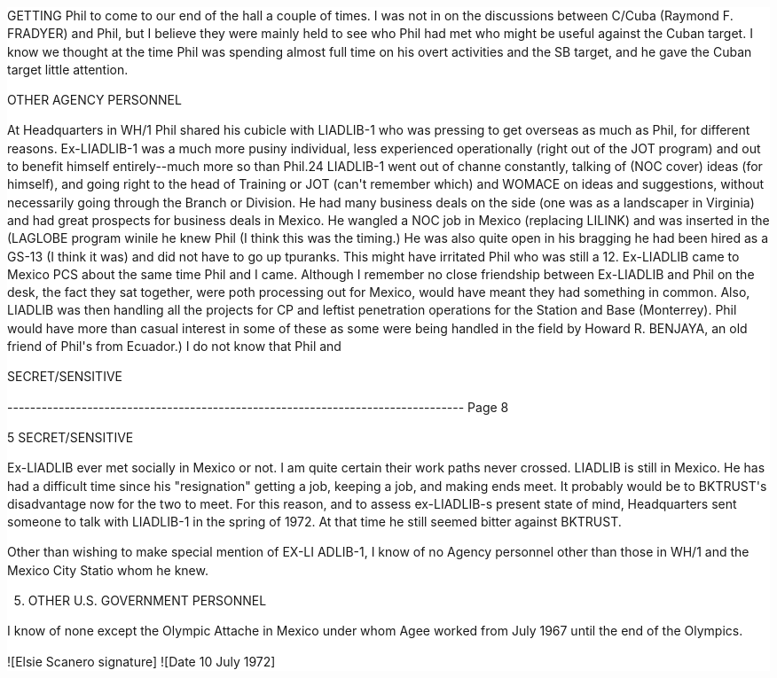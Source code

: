 GETTING Phil to come to our end of the hall a couple of times. I was not in on the discussions between C/Cuba (Raymond F. FRADYER) and Phil, but I believe they were mainly held to see who Phil had met who might be useful against the Cuban target. I know we thought at the time Phil was spending almost full time on his overt activities and the SB target, and he gave the Cuban target little attention.

OTHER AGENCY PERSONNEL

At Headquarters in WH/1 Phil shared his cubicle with LIADLIB-1 who was pressing to get overseas as much as Phil, for different reasons. Ex-LIADLIB-1 was a much more pusiny individual, less experienced operationally (right out of the JOT program) and out to benefit himself entirely--much more so than Phil.24 LIADLIB-1 went out of channe constantly, talking of (NOC cover) ideas (for himself), and going right to the head of Training or JOT (can't remember which) and WOMACE on ideas and suggestions, without necessarily going through the Branch or Division. He had many business deals on the side (one was as a landscaper in Virginia) and had great prospects for business deals in Mexico. He wangled a NOC job in Mexico (replacing LILINK) and was inserted in the (LAGLOBE program winile he knew Phil (I think this was the timing.) He was also quite open in his bragging he had been hired as a GS-13 (I think it was) and did not have to go up tpuranks. This might have irritated Phil who was still a 12. Ex-LIADLIB came to Mexico PCS about the same time Phil and I came. Although I remember no close friendship between Ex-LIADLIB and Phil on the desk, the fact they sat together, were poth processing out for Mexico, would have meant they had something in common. Also, LIADLIB was then handling all the projects for CP and leftist penetration operations for the Station and Base (Monterrey). Phil would have more than casual interest in some of these as some were being handled in the field by Howard R. BENJAYA, an old friend of Phil's from Ecuador.) I do not know that Phil and

SECRET/SENSITIVE


-------------------------------------------------------------------------------- Page 8

5
SECRET/SENSITIVE

Ex-LIADLIB ever met socially in Mexico or not. I am quite certain their work paths never crossed. LIADLIB is still in Mexico. He has had a difficult time since his "resignation" getting a job, keeping a job, and making ends meet. It probably would be to BKTRUST's disadvantage now for the two to meet. For this reason, and to assess ex-LIADLIB-s present state of mind, Headquarters sent someone to talk with LIADLIB-1 in the spring of 1972. At that time he still seemed bitter against BKTRUST.

Other than wishing to make special mention of EX-LI ADLIB-1, I know of no Agency personnel other than those in WH/1 and the Mexico City Statio whom he knew.

5. OTHER U.S. GOVERNMENT PERSONNEL

I know of none except the Olympic Attache in Mexico under whom Agee worked from July 1967 until the end of the Olympics.

![Elsie Scanero signature]
![Date 10 July 1972]
